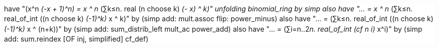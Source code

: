   <span class="keyword1 command">have</span> <span class="quoted quoted"><span>"</span><span class="main">(</span><span class="skolem">x</span><span class="main">^</span><span class="free">n</span> <span class="main">*</span> <span class="main">(</span><span class="main">-</span><span class="skolem">x</span> <span class="main">+</span> <span class="main">1</span><span class="main">)</span><span class="main">^</span><span class="free">n</span><span class="main">)</span> <span class="main">=</span> <span class="skolem">x</span> <span class="main">^</span> <span class="free">n</span> <span class="main">*</span> <span class="main">(</span><span class="main">∑</span><span class="bound">k</span><span class="main">≤</span><span class="free">n</span><span class="main">.</span> real <span class="main">(</span><span class="free">n</span> <span class="keyword1">choose</span> <span class="bound">k</span><span class="main">)</span> <span class="main">*</span> <span class="main">(</span><span class="main">-</span> <span class="skolem">x</span><span class="main">)</span> <span class="main">^</span> <span class="bound">k</span><span class="main">)</span><span>"</span></span>
    <span class="keyword1 command">unfolding</span> binomial_ring <span class="keyword1 command">by</span> <span class="operator">simp</span>
  <span class="keyword1 command">also</span> <span class="keyword1 command">have</span> <span class="quoted quoted"><span>"</span><span class="main">...</span> <span class="main">=</span> <span class="skolem">x</span> <span class="main">^</span> <span class="free">n</span> <span class="main">*</span> <span class="main">(</span><span class="main">∑</span><span class="bound">k</span><span class="main">≤</span><span class="free">n</span><span class="main">.</span> real_of_int <span class="main">(</span><span class="main">(</span><span class="free">n</span> <span class="keyword1">choose</span> <span class="bound">k</span><span class="main">)</span> <span class="main">*</span> <span class="main">(</span><span class="main">-</span><span class="main">1</span><span class="main">)</span><span class="main">^</span><span class="bound">k</span><span class="main">)</span> <span class="main">*</span> <span class="skolem">x</span> <span class="main">^</span> <span class="bound">k</span><span class="main">)</span><span>"</span></span>
    <span class="keyword1 command">by</span> <span class="main">(</span><span class="operator">simp</span> <span class="quasi_keyword">add</span><span class="main main">:</span> mult.assoc <span class="quasi_keyword">flip</span><span class="main main">:</span> power_minus<span class="main">)</span>
  <span class="keyword1 command">also</span> <span class="keyword1 command">have</span> <span class="quoted quoted"><span>"</span><span class="main">...</span> <span class="main">=</span> <span class="main">(</span><span class="main">∑</span><span class="bound">k</span><span class="main">≤</span><span class="free">n</span><span class="main">.</span> real_of_int <span class="main">(</span><span class="main">(</span><span class="free">n</span> <span class="keyword1">choose</span> <span class="bound">k</span><span class="main">)</span> <span class="main">*</span> <span class="main">(</span><span class="main">-</span><span class="main">1</span><span class="main">)</span><span class="main">^</span><span class="bound">k</span><span class="main">)</span> <span class="main">*</span> <span class="skolem">x</span> <span class="main">^</span> <span class="main">(</span><span class="free">n</span><span class="main">+</span><span class="bound">k</span><span class="main">)</span><span class="main">)</span><span>"</span></span>
    <span class="keyword1 command">by</span> <span class="main">(</span><span class="operator">simp</span> <span class="quasi_keyword">add</span><span class="main main">:</span> sum_distrib_left mult_ac power_add<span class="main">)</span>
  <span class="keyword1 command">also</span> <span class="keyword1 command">have</span> <span class="quoted quoted"><span>"</span><span class="main">...</span> <span class="main">=</span> <span class="main">(</span><span class="main">∑</span><span class="bound">i</span><span class="main">=</span><span class="free">n</span><span class="main">..</span><span class="numeral">2</span><span class="main">*</span><span class="free">n</span><span class="main">.</span> real_of_int <span class="main">(</span>cf</span> <span class="free">n</span> <span class="bound">i</span><span class="main">)</span> <span class="main">*</span> <span class="skolem">x</span><span class="main">^</span><span class="bound">i</span><span class="main">)</span><span>"</span>
    <span class="keyword1 command">by</span> <span class="main">(</span><span class="operator">simp</span> <span class="quasi_keyword">add</span><span class="main main">:</span> sum.reindex <span class="main main">[</span><span class="operator">OF</span> inj<span class="main main">,</span> <span class="operator">simplified</span><span class="main main">]</span> cf_def<span class="main">)</span>